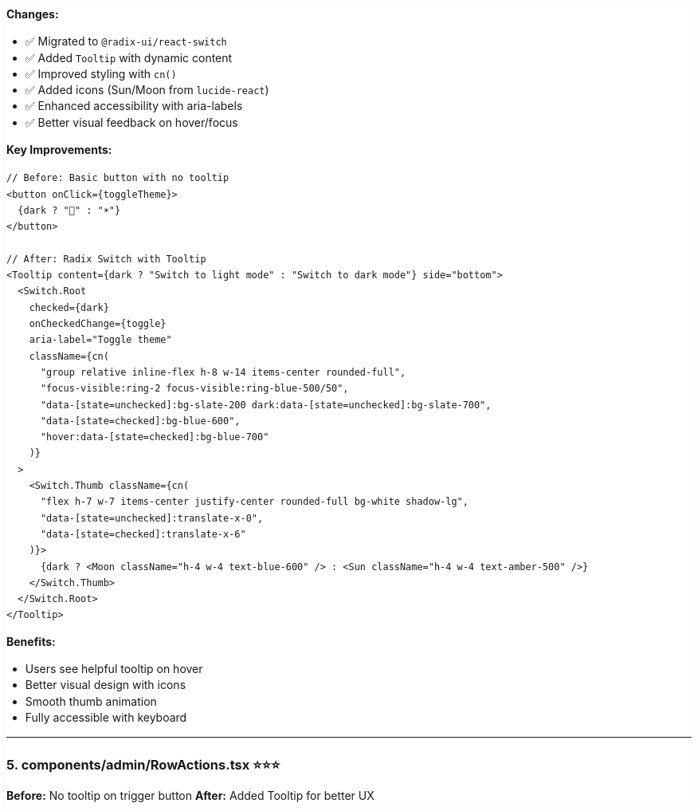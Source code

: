 **Changes:**
- ✅ Migrated to `@radix-ui/react-switch`
- ✅ Added `Tooltip` with dynamic content
- ✅ Improved styling with `cn()`
- ✅ Added icons (Sun/Moon from `lucide-react`)
- ✅ Enhanced accessibility with aria-labels
- ✅ Better visual feedback on hover/focus

**Key Improvements:**
```tsx
// Before: Basic button with no tooltip
<button onClick={toggleTheme}>
  {dark ? "🌙" : "☀️"}
</button>

// After: Radix Switch with Tooltip
<Tooltip content={dark ? "Switch to light mode" : "Switch to dark mode"} side="bottom">
  <Switch.Root
    checked={dark}
    onCheckedChange={toggle}
    aria-label="Toggle theme"
    className={cn(
      "group relative inline-flex h-8 w-14 items-center rounded-full",
      "focus-visible:ring-2 focus-visible:ring-blue-500/50",
      "data-[state=unchecked]:bg-slate-200 dark:data-[state=unchecked]:bg-slate-700",
      "data-[state=checked]:bg-blue-600",
      "hover:data-[state=checked]:bg-blue-700"
    )}
  >
    <Switch.Thumb className={cn(
      "flex h-7 w-7 items-center justify-center rounded-full bg-white shadow-lg",
      "data-[state=unchecked]:translate-x-0",
      "data-[state=checked]:translate-x-6"
    )}>
      {dark ? <Moon className="h-4 w-4 text-blue-600" /> : <Sun className="h-4 w-4 text-amber-500" />}
    </Switch.Thumb>
  </Switch.Root>
</Tooltip>
```

**Benefits:**
- Users see helpful tooltip on hover
- Better visual design with icons
- Smooth thumb animation
- Fully accessible with keyboard

---

### **5. components/admin/RowActions.tsx** ⭐⭐⭐
**Before:** No tooltip on trigger button
**After:** Added Tooltip for better UX

